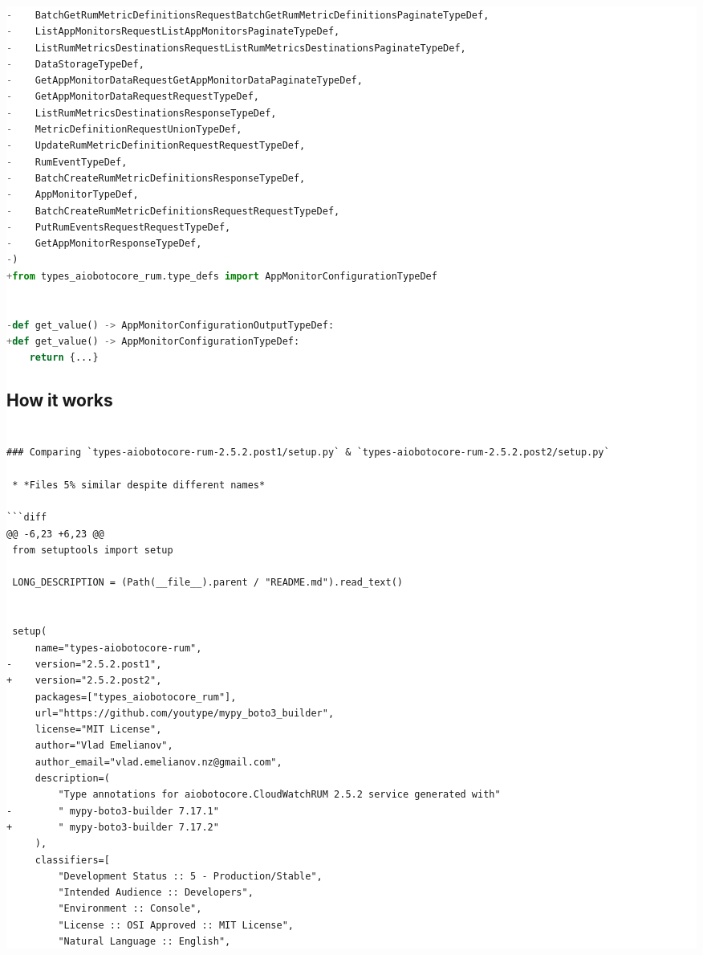  ```python
-    BatchGetRumMetricDefinitionsRequestBatchGetRumMetricDefinitionsPaginateTypeDef,
-    ListAppMonitorsRequestListAppMonitorsPaginateTypeDef,
-    ListRumMetricsDestinationsRequestListRumMetricsDestinationsPaginateTypeDef,
-    DataStorageTypeDef,
-    GetAppMonitorDataRequestGetAppMonitorDataPaginateTypeDef,
-    GetAppMonitorDataRequestRequestTypeDef,
-    ListRumMetricsDestinationsResponseTypeDef,
-    MetricDefinitionRequestUnionTypeDef,
-    UpdateRumMetricDefinitionRequestRequestTypeDef,
-    RumEventTypeDef,
-    BatchCreateRumMetricDefinitionsResponseTypeDef,
-    AppMonitorTypeDef,
-    BatchCreateRumMetricDefinitionsRequestRequestTypeDef,
-    PutRumEventsRequestRequestTypeDef,
-    GetAppMonitorResponseTypeDef,
-)
+from types_aiobotocore_rum.type_defs import AppMonitorConfigurationTypeDef
 
 
-def get_value() -> AppMonitorConfigurationOutputTypeDef:
+def get_value() -> AppMonitorConfigurationTypeDef:
     return {...}
 ```
 
 <a id="how-it-works"></a>
 
 ## How it works
```

### Comparing `types-aiobotocore-rum-2.5.2.post1/setup.py` & `types-aiobotocore-rum-2.5.2.post2/setup.py`

 * *Files 5% similar despite different names*

```diff
@@ -6,23 +6,23 @@
 from setuptools import setup
 
 LONG_DESCRIPTION = (Path(__file__).parent / "README.md").read_text()
 
 
 setup(
     name="types-aiobotocore-rum",
-    version="2.5.2.post1",
+    version="2.5.2.post2",
     packages=["types_aiobotocore_rum"],
     url="https://github.com/youtype/mypy_boto3_builder",
     license="MIT License",
     author="Vlad Emelianov",
     author_email="vlad.emelianov.nz@gmail.com",
     description=(
         "Type annotations for aiobotocore.CloudWatchRUM 2.5.2 service generated with"
-        " mypy-boto3-builder 7.17.1"
+        " mypy-boto3-builder 7.17.2"
     ),
     classifiers=[
         "Development Status :: 5 - Production/Stable",
         "Intended Audience :: Developers",
         "Environment :: Console",
         "License :: OSI Approved :: MIT License",
         "Natural Language :: English",
```
